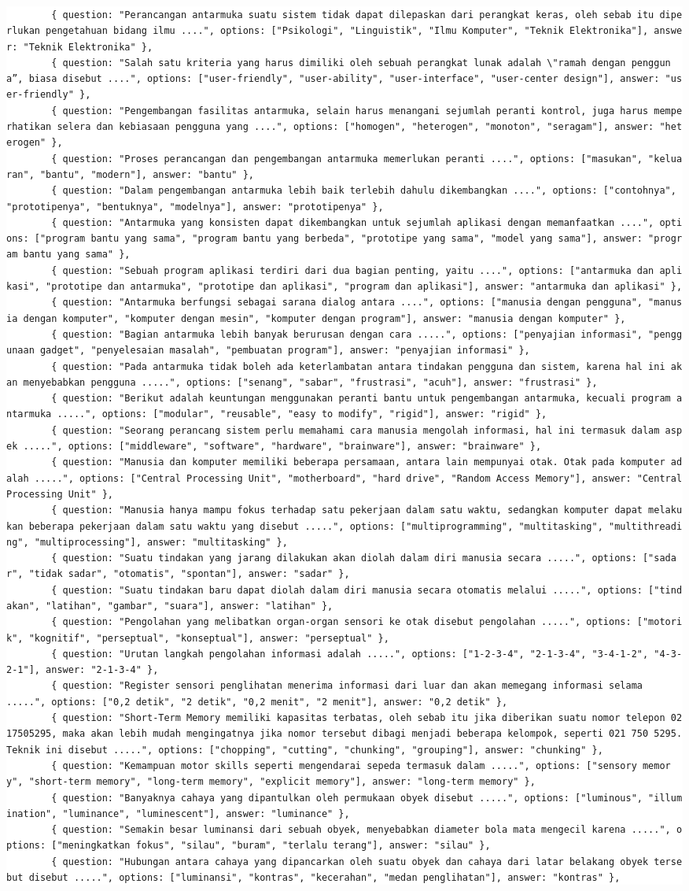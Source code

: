             { question: "Perancangan antarmuka suatu sistem tidak dapat dilepaskan dari perangkat keras, oleh sebab itu diperlukan pengetahuan bidang ilmu ....", options: ["Psikologi", "Linguistik", "Ilmu Komputer", "Teknik Elektronika"], answer: "Teknik Elektronika" },
            { question: "Salah satu kriteria yang harus dimiliki oleh sebuah perangkat lunak adalah \"ramah dengan pengguna”, biasa disebut ....", options: ["user-friendly", "user-ability", "user-interface", "user-center design"], answer: "user-friendly" },
            { question: "Pengembangan fasilitas antarmuka, selain harus menangani sejumlah peranti kontrol, juga harus memperhatikan selera dan kebiasaan pengguna yang ....", options: ["homogen", "heterogen", "monoton", "seragam"], answer: "heterogen" },
            { question: "Proses perancangan dan pengembangan antarmuka memerlukan peranti ....", options: ["masukan", "keluaran", "bantu", "modern"], answer: "bantu" },
            { question: "Dalam pengembangan antarmuka lebih baik terlebih dahulu dikembangkan ....", options: ["contohnya", "prototipenya", "bentuknya", "modelnya"], answer: "prototipenya" },
            { question: "Antarmuka yang konsisten dapat dikembangkan untuk sejumlah aplikasi dengan memanfaatkan ....", options: ["program bantu yang sama", "program bantu yang berbeda", "prototipe yang sama", "model yang sama"], answer: "program bantu yang sama" },
            { question: "Sebuah program aplikasi terdiri dari dua bagian penting, yaitu ....", options: ["antarmuka dan aplikasi", "prototipe dan antarmuka", "prototipe dan aplikasi", "program dan aplikasi"], answer: "antarmuka dan aplikasi" },
            { question: "Antarmuka berfungsi sebagai sarana dialog antara ....", options: ["manusia dengan pengguna", "manusia dengan komputer", "komputer dengan mesin", "komputer dengan program"], answer: "manusia dengan komputer" },
            { question: "Bagian antarmuka lebih banyak berurusan dengan cara .....", options: ["penyajian informasi", "penggunaan gadget", "penyelesaian masalah", "pembuatan program"], answer: "penyajian informasi" },
            { question: "Pada antarmuka tidak boleh ada keterlambatan antara tindakan pengguna dan sistem, karena hal ini akan menyebabkan pengguna .....", options: ["senang", "sabar", "frustrasi", "acuh"], answer: "frustrasi" },
            { question: "Berikut adalah keuntungan menggunakan peranti bantu untuk pengembangan antarmuka, kecuali program antarmuka .....", options: ["modular", "reusable", "easy to modify", "rigid"], answer: "rigid" },
            { question: "Seorang perancang sistem perlu memahami cara manusia mengolah informasi, hal ini termasuk dalam aspek .....", options: ["middleware", "software", "hardware", "brainware"], answer: "brainware" },
            { question: "Manusia dan komputer memiliki beberapa persamaan, antara lain mempunyai otak. Otak pada komputer adalah .....", options: ["Central Processing Unit", "motherboard", "hard drive", "Random Access Memory"], answer: "Central Processing Unit" },
            { question: "Manusia hanya mampu fokus terhadap satu pekerjaan dalam satu waktu, sedangkan komputer dapat melakukan beberapa pekerjaan dalam satu waktu yang disebut .....", options: ["multiprogramming", "multitasking", "multithreading", "multiprocessing"], answer: "multitasking" },
            { question: "Suatu tindakan yang jarang dilakukan akan diolah dalam diri manusia secara .....", options: ["sadar", "tidak sadar", "otomatis", "spontan"], answer: "sadar" },
            { question: "Suatu tindakan baru dapat diolah dalam diri manusia secara otomatis melalui .....", options: ["tindakan", "latihan", "gambar", "suara"], answer: "latihan" },
            { question: "Pengolahan yang melibatkan organ-organ sensori ke otak disebut pengolahan .....", options: ["motorik", "kognitif", "perseptual", "konseptual"], answer: "perseptual" },
            { question: "Urutan langkah pengolahan informasi adalah .....", options: ["1-2-3-4", "2-1-3-4", "3-4-1-2", "4-3-2-1"], answer: "2-1-3-4" },
            { question: "Register sensori penglihatan menerima informasi dari luar dan akan memegang informasi selama .....", options: ["0,2 detik", "2 detik", "0,2 menit", "2 menit"], answer: "0,2 detik" },
            { question: "Short-Term Memory memiliki kapasitas terbatas, oleh sebab itu jika diberikan suatu nomor telepon 0217505295, maka akan lebih mudah mengingatnya jika nomor tersebut dibagi menjadi beberapa kelompok, seperti 021 750 5295. Teknik ini disebut .....", options: ["chopping", "cutting", "chunking", "grouping"], answer: "chunking" },
            { question: "Kemampuan motor skills seperti mengendarai sepeda termasuk dalam .....", options: ["sensory memory", "short-term memory", "long-term memory", "explicit memory"], answer: "long-term memory" },
            { question: "Banyaknya cahaya yang dipantulkan oleh permukaan obyek disebut .....", options: ["luminous", "illumination", "luminance", "luminescent"], answer: "luminance" },
            { question: "Semakin besar luminansi dari sebuah obyek, menyebabkan diameter bola mata mengecil karena .....", options: ["meningkatkan fokus", "silau", "buram", "terlalu terang"], answer: "silau" },
            { question: "Hubungan antara cahaya yang dipancarkan oleh suatu obyek dan cahaya dari latar belakang obyek tersebut disebut .....", options: ["luminansi", "kontras", "kecerahan", "medan penglihatan"], answer: "kontras" },